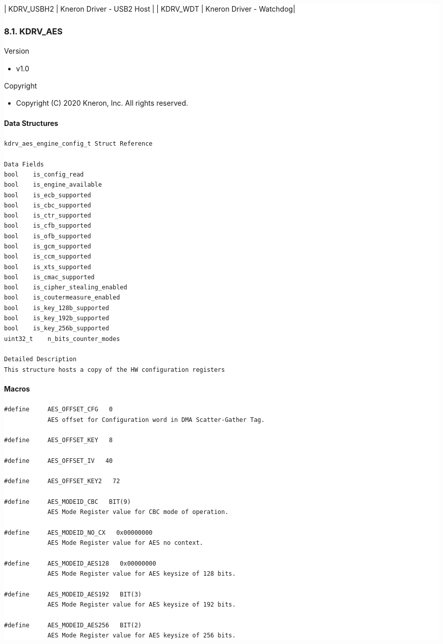 | KDRV_USBH2 | Kneron Driver - USB2 Host |
| KDRV_WDT | Kneron Driver - Watchdog|

### 8.1. KDRV_AES
Version

* v1.0

Copyright

* Copyright (C) 2020 Kneron, Inc. All rights reserved.

#### Data Structures
```
kdrv_aes_engine_config_t Struct Reference

Data Fields
bool 	is_config_read
bool 	is_engine_available
bool 	is_ecb_supported
bool 	is_cbc_supported
bool 	is_ctr_supported
bool 	is_cfb_supported
bool 	is_ofb_supported
bool 	is_gcm_supported
bool 	is_ccm_supported
bool 	is_xts_supported
bool 	is_cmac_supported
bool 	is_cipher_stealing_enabled
bool 	is_coutermeasure_enabled
bool 	is_key_128b_supported
bool 	is_key_192b_supported
bool 	is_key_256b_supported
uint32_t 	n_bits_counter_modes
 
Detailed Description
This structure hosts a copy of the HW configuration registers
```

#### Macros
```
#define 	AES_OFFSET_CFG   0
			AES offset for Configuration word in DMA Scatter-Gather Tag.

#define 	AES_OFFSET_KEY   8
 
#define 	AES_OFFSET_IV   40
  
#define 	AES_OFFSET_KEY2   72

#define 	AES_MODEID_CBC   BIT(9)
			AES Mode Register value for CBC mode of operation.

#define 	AES_MODEID_NO_CX   0x00000000
			AES Mode Register value for AES no context.
 
#define 	AES_MODEID_AES128   0x00000000
			AES Mode Register value for AES keysize of 128 bits.

#define 	AES_MODEID_AES192   BIT(3)
			AES Mode Register value for AES keysize of 192 bits.
 
#define 	AES_MODEID_AES256   BIT(2)
			AES Mode Register value for AES keysize of 256 bits.
```